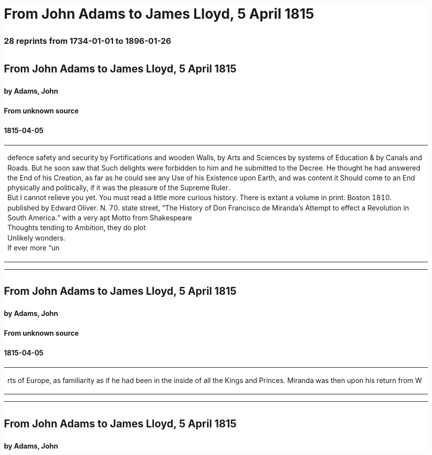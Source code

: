 
# From John Adams to James Lloyd, 5 April 1815

### 28 reprints from 1734-01-01 to 1896-01-26

## From John Adams to James Lloyd, 5 April 1815

#### by Adams, John

#### From unknown source

#### 1815-04-05

<table style="width: 100%;"><tr><td style="width: 50%">

 defence safety and security by Fortifications and wooden Walls, by Arts and Sciences by systems of Education &amp; by Canals and Roads. But he soon saw that Such delights were forbidden to him and he submitted to the Decree. He thought he had answered the End of his Creation, as far as he could see any Use of his Existence upon Earth, and was content it Should come to an End physically and politically, if it was the pleasure of the Supreme Ruler.  
But I cannot relieve you yet. You must read a little more curious history. There is extant a volume in print. Boston 1810. published by Edward Oliver. N. 70. state street, “The History of Don Francisco de Miranda’s Attempt to effect a Revolution in South America.” with a very apt Motto from Shakespeare  
Thoughts tending to Ambition, they do plot  
Unlikely wonders.  
If ever more “un
</td></tr></table>

---

## From John Adams to James Lloyd, 5 April 1815

#### by Adams, John

#### From unknown source

#### 1815-04-05

<table style="width: 100%;"><tr><td style="width: 50%">

rts of Europe, as familiarity as if he had been in the inside of all the Kings and Princes. Miranda was then upon his return from W
</td></tr></table>

---

## From John Adams to James Lloyd, 5 April 1815

#### by Adams, John
